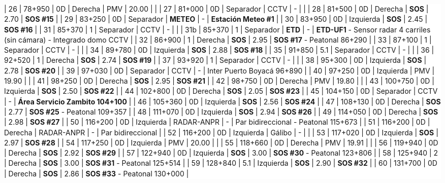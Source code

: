 | 26 | 78+950 | 0D | Derecha | PMV | 20.00 | |
| 27 | 81+000 | 0D | Separador | CCTV | - | |
| 28 | 81+500 | 0D | Derecha | **SOS** | 2.70 | **SOS #15** |
| 29 | 83+250 | 0D | Separador | **METEO** | - | **Estación Meteo #1** |
| 30 | 83+950 | 0D | Izquierda | **SOS** | 2.45 | **SOS #16** |
| 31 | 85+370 | 1 | Separador | CCTV | - | |
| 31b | 85+370 | 1 | Separador | **ETD** | - | **ETD-UF1** - Sensor radar 4 carriles (sin cámara) - Integrado domo CCTV |
| 32 | 86+900 | 1 | Derecha | **SOS** | 2.95 | **SOS #17** - Peatonal 86+290 |
| 33 | 87+100 | 1 | Separador | CCTV | - | |
| 34 | 89+780 | 0D | Izquierda | **SOS** | 2.88 | **SOS #18** |
| 35 | 91+850 | 5.1 | Separador | CCTV | - | |
| 36 | 92+520 | 1 | Derecha | **SOS** | 2.74 | **SOS #19** |
| 37 | 93+920 | 1 | Separador | CCTV | - | |
| 38 | 95+300 | 0D | Izquierda | **SOS** | 2.78 | **SOS #20** |
| 39 | 97+030 | 0D | Separador | CCTV | - | Inter Puerto Boyacá 96+890 |
| 40 | 97+250 | 0D | Izquierda | PMV | 19.90 | |
| 41 | 98+250 | 0D | Derecha | **SOS** | 2.95 | **SOS #21** |
| 42 | 98+750 | 0D | Derecha | PMV | 19.80 | |
| 43 | 100+750 | 0D | Izquierda | **SOS** | 2.50 | **SOS #22** |
| 44 | 102+800 | 0D | Derecha | **SOS** | 2.05 | **SOS #23** |
| 45 | 104+150 | 0D | Separador | CCTV | - | **Área Servicio Zambito 104+100** |
| 46 | 105+360 | 0D | Izquierda | **SOS** | 2.56 | **SOS #24** |
| 47 | 108+130 | 0D | Derecha | **SOS** | 2.77 | **SOS #25** - Peatonal 109+357 |
| 48 | 111+070 | 0D | Izquierda | **SOS** | 2.94 | **SOS #26** |
| 49 | 114+050 | 0D | Derecha | **SOS** | 2.98 | **SOS #27** |
| 50 | 116+200 | 0D | Izquierda | RADAR-ANPR | - | Par bidireccional - Peatonal 115+673 |
| 51 | 116+200 | 0D | Derecha | RADAR-ANPR | - | Par bidireccional |
| 52 | 116+200 | 0D | Izquierda | Gálibo | - | |
| 53 | 117+020 | 0D | Izquierda | **SOS** | 2.97 | **SOS #28** |
| 54 | 117+250 | 0D | Izquierda | PMV | 20.00 | |
| 55 | 118+660 | 0D | Derecha | PMV | 19.91 | |
| 56 | 119+940 | 0D | Derecha | **SOS** | 2.92 | **SOS #29** |
| 57 | 122+940 | 0D | Izquierda | **SOS** | 3.00 | **SOS #30** - Peatonal 123+806 |
| 58 | 125+940 | 2 | Derecha | **SOS** | 3.00 | **SOS #31** - Peatonal 125+514 |
| 59 | 128+840 | 5.1 | Izquierda | **SOS** | 2.90 | **SOS #32** |
| 60 | 131+700 | 0D | Derecha | **SOS** | 2.86 | **SOS #33** - Peatonal 130+000 |

